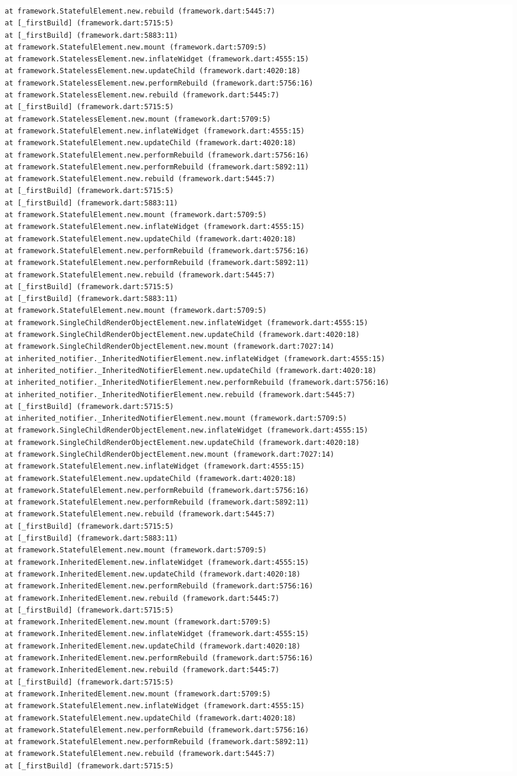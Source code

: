     at framework.StatefulElement.new.rebuild (framework.dart:5445:7)
    at [_firstBuild] (framework.dart:5715:5)
    at [_firstBuild] (framework.dart:5883:11)
    at framework.StatefulElement.new.mount (framework.dart:5709:5)
    at framework.StatelessElement.new.inflateWidget (framework.dart:4555:15)
    at framework.StatelessElement.new.updateChild (framework.dart:4020:18)
    at framework.StatelessElement.new.performRebuild (framework.dart:5756:16)
    at framework.StatelessElement.new.rebuild (framework.dart:5445:7)
    at [_firstBuild] (framework.dart:5715:5)
    at framework.StatelessElement.new.mount (framework.dart:5709:5)
    at framework.StatefulElement.new.inflateWidget (framework.dart:4555:15)
    at framework.StatefulElement.new.updateChild (framework.dart:4020:18)
    at framework.StatefulElement.new.performRebuild (framework.dart:5756:16)
    at framework.StatefulElement.new.performRebuild (framework.dart:5892:11)
    at framework.StatefulElement.new.rebuild (framework.dart:5445:7)
    at [_firstBuild] (framework.dart:5715:5)
    at [_firstBuild] (framework.dart:5883:11)
    at framework.StatefulElement.new.mount (framework.dart:5709:5)
    at framework.StatefulElement.new.inflateWidget (framework.dart:4555:15)
    at framework.StatefulElement.new.updateChild (framework.dart:4020:18)
    at framework.StatefulElement.new.performRebuild (framework.dart:5756:16)
    at framework.StatefulElement.new.performRebuild (framework.dart:5892:11)
    at framework.StatefulElement.new.rebuild (framework.dart:5445:7)
    at [_firstBuild] (framework.dart:5715:5)
    at [_firstBuild] (framework.dart:5883:11)
    at framework.StatefulElement.new.mount (framework.dart:5709:5)
    at framework.SingleChildRenderObjectElement.new.inflateWidget (framework.dart:4555:15)
    at framework.SingleChildRenderObjectElement.new.updateChild (framework.dart:4020:18)
    at framework.SingleChildRenderObjectElement.new.mount (framework.dart:7027:14)
    at inherited_notifier._InheritedNotifierElement.new.inflateWidget (framework.dart:4555:15)
    at inherited_notifier._InheritedNotifierElement.new.updateChild (framework.dart:4020:18)
    at inherited_notifier._InheritedNotifierElement.new.performRebuild (framework.dart:5756:16)
    at inherited_notifier._InheritedNotifierElement.new.rebuild (framework.dart:5445:7)
    at [_firstBuild] (framework.dart:5715:5)
    at inherited_notifier._InheritedNotifierElement.new.mount (framework.dart:5709:5)
    at framework.SingleChildRenderObjectElement.new.inflateWidget (framework.dart:4555:15)
    at framework.SingleChildRenderObjectElement.new.updateChild (framework.dart:4020:18)
    at framework.SingleChildRenderObjectElement.new.mount (framework.dart:7027:14)
    at framework.StatefulElement.new.inflateWidget (framework.dart:4555:15)
    at framework.StatefulElement.new.updateChild (framework.dart:4020:18)
    at framework.StatefulElement.new.performRebuild (framework.dart:5756:16)
    at framework.StatefulElement.new.performRebuild (framework.dart:5892:11)
    at framework.StatefulElement.new.rebuild (framework.dart:5445:7)
    at [_firstBuild] (framework.dart:5715:5)
    at [_firstBuild] (framework.dart:5883:11)
    at framework.StatefulElement.new.mount (framework.dart:5709:5)
    at framework.InheritedElement.new.inflateWidget (framework.dart:4555:15)
    at framework.InheritedElement.new.updateChild (framework.dart:4020:18)
    at framework.InheritedElement.new.performRebuild (framework.dart:5756:16)
    at framework.InheritedElement.new.rebuild (framework.dart:5445:7)
    at [_firstBuild] (framework.dart:5715:5)
    at framework.InheritedElement.new.mount (framework.dart:5709:5)
    at framework.InheritedElement.new.inflateWidget (framework.dart:4555:15)
    at framework.InheritedElement.new.updateChild (framework.dart:4020:18)
    at framework.InheritedElement.new.performRebuild (framework.dart:5756:16)
    at framework.InheritedElement.new.rebuild (framework.dart:5445:7)
    at [_firstBuild] (framework.dart:5715:5)
    at framework.InheritedElement.new.mount (framework.dart:5709:5)
    at framework.StatefulElement.new.inflateWidget (framework.dart:4555:15)
    at framework.StatefulElement.new.updateChild (framework.dart:4020:18)
    at framework.StatefulElement.new.performRebuild (framework.dart:5756:16)
    at framework.StatefulElement.new.performRebuild (framework.dart:5892:11)
    at framework.StatefulElement.new.rebuild (framework.dart:5445:7)
    at [_firstBuild] (framework.dart:5715:5)